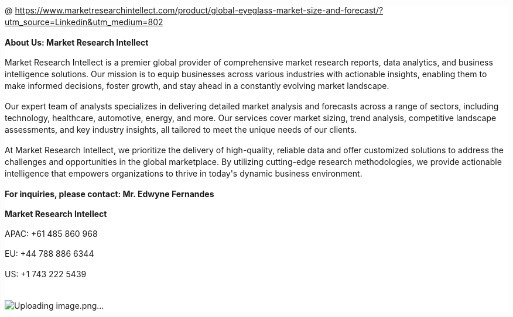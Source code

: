 @</strong>&nbsp;<a href="https://www.marketresearchintellect.com/product/global-eyeglass-market-size-and-forecast/?utm_source=Linkedin&utm_medium=802">https://www.marketresearchintellect.com/product/global-eyeglass-market-size-and-forecast/?utm_source=Linkedin&utm_medium=802</a></span></p><p><strong>About Us: Market Research Intellect</strong></p><p>Market Research Intellect is a premier global provider of comprehensive market research reports, data analytics, and business intelligence solutions. Our mission is to equip businesses across various industries with actionable insights, enabling them to make informed decisions, foster growth, and stay ahead in a constantly evolving market landscape.</p><p>Our expert team of analysts specializes in delivering detailed market analysis and forecasts across a range of sectors, including technology, healthcare, automotive, energy, and more. Our services cover market sizing, trend analysis, competitive landscape assessments, and key industry insights, all tailored to meet the unique needs of our clients.</p><p>At Market Research Intellect, we prioritize the delivery of high-quality, reliable data and offer customized solutions to address the challenges and opportunities in the global marketplace. By utilizing cutting-edge research methodologies, we provide actionable intelligence that empowers organizations to thrive in today's dynamic business environment.</p><p><strong>For inquiries, please contact: Mr. Edwyne Fernandes</strong></p><p><strong>Market Research Intellect</strong></p><p>APAC: +61 485 860 968</p><p>EU: +44 788 886 6344</p><p>US: +1 743 222 5439</p></div><div class="article-main__content" data-test-id="publishing-text-block">&nbsp;</div>
![Uploading image.png…]()
